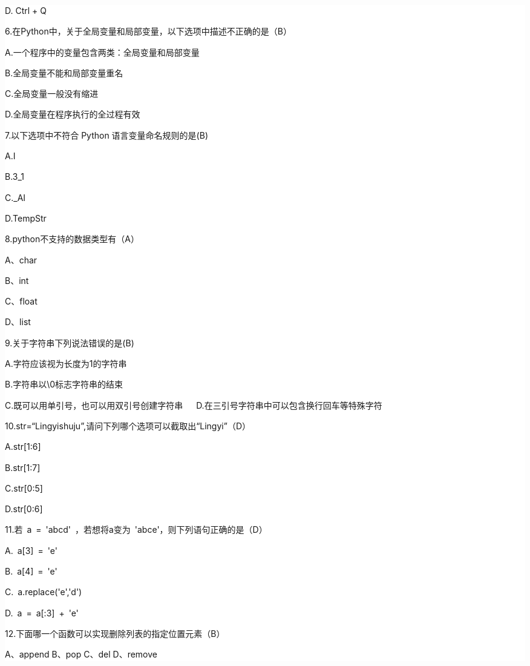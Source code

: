 D. Ctrl + Q

6.在Python中，关于全局变量和局部变量，以下选项中描述不正确的是（B）

A.一个程序中的变量包含两类：全局变量和局部变量

B.全局变量不能和局部变量重名

C.全局变量一般没有缩进

D.全局变量在程序执行的全过程有效

7.以下选项中不符合 Python 语言变量命名规则的是(B)

A.I

B.3_1

C._AI

D.TempStr

8.python不支持的数据类型有（A）

A、char

B、int

C、float

D、list

9.关于字符串下列说法错误的是(B)

A.字符应该视为长度为1的字符串

B.字符串以\0标志字符串的结束 

C.既可以用单引号，也可以用双引号创建字符串 
 
D.在三引号字符串中可以包含换行回车等特殊字符

10.str=“Lingyishuju”,请问下列哪个选项可以截取出“Lingyi”（D）

A.str[1:6]

B.str[1:7]

C.str[0:5]

D.str[0:6]

11.若 a = 'abcd' ，若想将a变为 'abce'，则下列语句正确的是（D）

A. a[3] = 'e' 

B. a[4] = 'e'   

C. a.replace('e','d')  

D. a = a[:3] + 'e' 

12.下面哪一个函数可以实现删除列表的指定位置元素（B）

A、append      B、pop       C、del          D、remove
